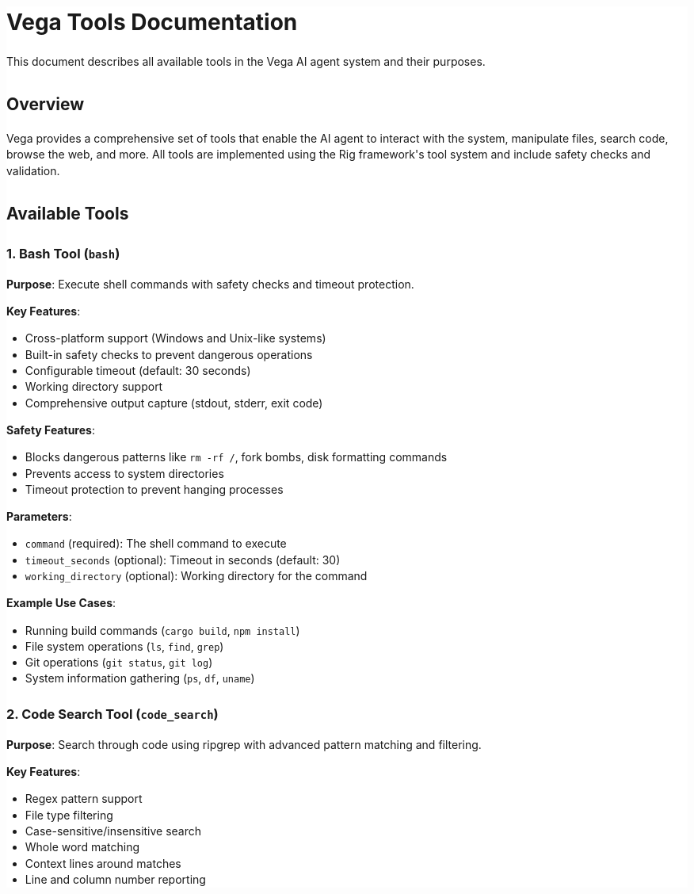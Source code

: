 # Vega Tools Documentation

This document describes all available tools in the Vega AI agent system and their purposes.

## Overview

Vega provides a comprehensive set of tools that enable the AI agent to interact with the system, manipulate files, search code, browse the web, and more. All tools are implemented using the Rig framework's tool system and include safety checks and validation.

## Available Tools

### 1. Bash Tool (`bash`)

**Purpose**: Execute shell commands with safety checks and timeout protection.

**Key Features**:

- Cross-platform support (Windows and Unix-like systems)
- Built-in safety checks to prevent dangerous operations
- Configurable timeout (default: 30 seconds)
- Working directory support
- Comprehensive output capture (stdout, stderr, exit code)

**Safety Features**:

- Blocks dangerous patterns like `rm -rf /`, fork bombs, disk formatting commands
- Prevents access to system directories
- Timeout protection to prevent hanging processes

**Parameters**:

- `command` (required): The shell command to execute
- `timeout_seconds` (optional): Timeout in seconds (default: 30)
- `working_directory` (optional): Working directory for the command

**Example Use Cases**:

- Running build commands (`cargo build`, `npm install`)
- File system operations (`ls`, `find`, `grep`)
- Git operations (`git status`, `git log`)
- System information gathering (`ps`, `df`, `uname`)

### 2. Code Search Tool (`code_search`)

**Purpose**: Search through code using ripgrep with advanced pattern matching and filtering.

**Key Features**:

- Regex pattern support
- File type filtering
- Case-sensitive/insensitive search
- Whole word matching
- Context lines around matches
- Line and column number reporting
